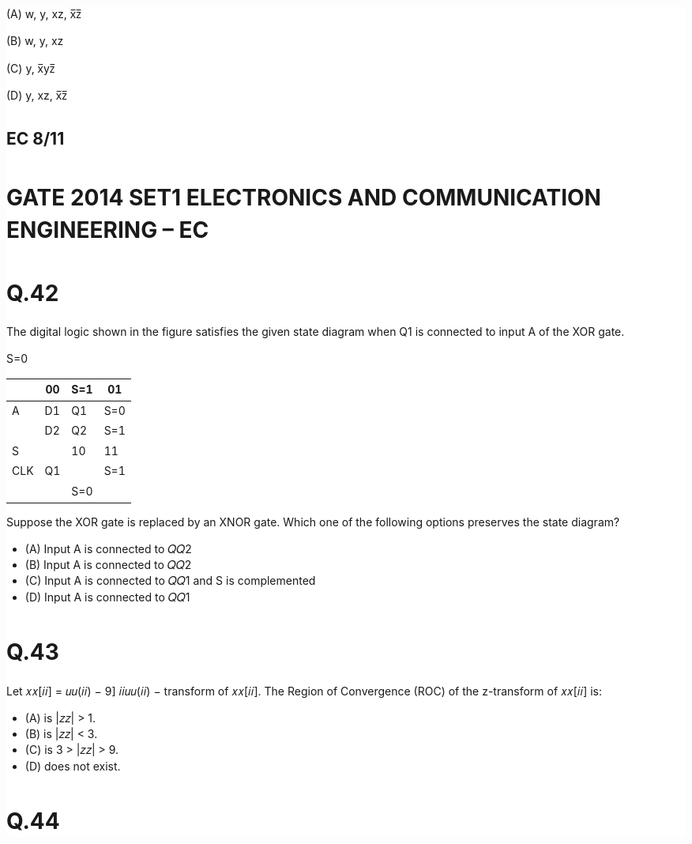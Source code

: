 (A) w, y, xz, x̅z̅

(B) w, y, xz

(C) y, x̅yz̅

(D) y, xz, x̅z̅

EC 8/11
---
# GATE 2014   SET1  ELECTRONICS AND COMMUNICATION ENGINEERING  –  EC

# Q.42

The digital logic shown in the figure satisfies the given state diagram when Q1 is connected to input A of the XOR gate.

S=0

| |00|S=1|01|
|---|---|---|---|
|A|D1|Q1|S=0|
| |D2|Q2|S=1|
|S| |10|11|
|CLK|Q1| |S=1|
| | |S=0| |

Suppose the XOR gate is replaced by an XNOR gate. Which one of the following options preserves the state diagram?

- (A) Input A is connected to 𝑄𝑄2
- (B) Input A is connected to 𝑄𝑄2
- (C) Input A is connected to 𝑄𝑄1 and S is complemented
- (D) Input A is connected to 𝑄𝑄1

# Q.43

Let 𝑥𝑥[𝑖𝑖] = 𝑢𝑢(𝑖𝑖) − 9] 𝑖𝑖𝑢𝑢(𝑖𝑖) − transform of 𝑥𝑥[𝑖𝑖]. The Region of Convergence (ROC) of the z-transform of 𝑥𝑥[𝑖𝑖] is:

- (A) is |𝑧𝑧| > 1.
- (B) is |𝑧𝑧| < 3.
- (C) is 3 > |𝑧𝑧| > 9.
- (D) does not exist.

# Q.44
